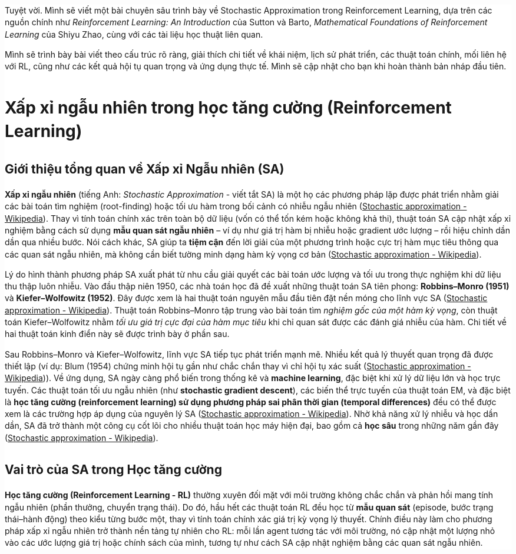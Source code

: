 Tuyệt vời. Mình sẽ viết một bài chuyên sâu trình bày về Stochastic Approximation trong Reinforcement Learning, dựa trên các nguồn chính như *Reinforcement Learning: An Introduction* của Sutton và Barto, *Mathematical Foundations of Reinforcement Learning* của Shiyu Zhao, cùng với các tài liệu học thuật liên quan.

Mình sẽ trình bày bài viết theo cấu trúc rõ ràng, giải thích chi tiết về khái niệm, lịch sử phát triển, các thuật toán chính, mối liên hệ với RL, cũng như các kết quả hội tụ quan trọng và ứng dụng thực tế. Mình sẽ cập nhật cho bạn khi hoàn thành bản nháp đầu tiên.

# Xấp xỉ ngẫu nhiên trong học tăng cường (Reinforcement Learning)

## Giới thiệu tổng quan về Xấp xỉ Ngẫu nhiên (SA)
**Xấp xỉ ngẫu nhiên** (tiếng Anh: *Stochastic Approximation* - viết tắt SA) là một họ các phương pháp lặp được phát triển nhằm giải các bài toán tìm nghiệm (root-finding) hoặc tối ưu hàm trong bối cảnh có nhiễu ngẫu nhiên ([Stochastic approximation - Wikipedia](https://en.wikipedia.org/wiki/Stochastic_approximation#:~:text=Stochastic%20approximation%20methods%20are%20a,only%20estimated%20via%20noisy%20observations)). Thay vì tính toán chính xác trên toàn bộ dữ liệu (vốn có thể tốn kém hoặc không khả thi), thuật toán SA cập nhật xấp xỉ nghiệm bằng cách sử dụng **mẫu quan sát ngẫu nhiên** – ví dụ như giá trị hàm bị nhiễu hoặc gradient ước lượng – rồi hiệu chỉnh dần dần qua nhiều bước. Nói cách khác, SA giúp ta **tiệm cận** đến lời giải của một phương trình hoặc cực trị hàm mục tiêu thông qua các quan sát ngẫu nhiên, mà không cần biết tường minh dạng hàm kỳ vọng cơ bản ([Stochastic approximation - Wikipedia](https://en.wikipedia.org/wiki/Stochastic_approximation#:~:text=In%20a%20nutshell%2C%20stochastic%20approximation,such%20as%20zeros%20or%20extrema)).

Lý do hình thành phương pháp SA xuất phát từ nhu cầu giải quyết các bài toán ước lượng và tối ưu trong thực nghiệm khi dữ liệu thu thập luôn nhiễu. Vào đầu thập niên 1950, các nhà toán học đã đề xuất những thuật toán SA tiên phong: **Robbins–Monro (1951)** và **Kiefer–Wolfowitz (1952)**. Đây được xem là hai thuật toán nguyên mẫu đầu tiên đặt nền móng cho lĩnh vực SA ([Stochastic approximation - Wikipedia](https://en.wikipedia.org/wiki/Stochastic_approximation#:~:text=The%20earliest%2C%20and%20prototypical%2C%20algorithms,respectively%20in%201951%20and%201952)). Thuật toán Robbins–Monro tập trung vào bài toán tìm *nghiệm gốc của một hàm kỳ vọng*, còn thuật toán Kiefer–Wolfowitz nhằm *tối ưu giá trị cực đại của hàm mục tiêu* khi chỉ quan sát được các đánh giá nhiễu của hàm. Chi tiết về hai thuật toán kinh điển này sẽ được trình bày ở phần sau.

Sau Robbins–Monro và Kiefer–Wolfowitz, lĩnh vực SA tiếp tục phát triển mạnh mẽ. Nhiều kết quả lý thuyết quan trọng đã được thiết lập (ví dụ: Blum (1954) chứng minh hội tụ gần như chắc chắn thay vì chỉ hội tụ xác suất ([Stochastic approximation - Wikipedia](https://en.wikipedia.org/wiki/Stochastic_approximation#:~:text=Kiefer%20and%20Wolfowitz%20proved%20that%2C,almost%20surely%2C%20provided%20that))). Về ứng dụng, SA ngày càng phổ biến trong thống kê và **machine learning**, đặc biệt khi xử lý dữ liệu lớn và học trực tuyến. Các thuật toán tối ưu ngẫu nhiên (như **stochastic gradient descent**), các biến thể trực tuyến của thuật toán EM, và đặc biệt là **học tăng cường (reinforcement learning) sử dụng phương pháp sai phân thời gian (temporal differences)** đều có thể được xem là các trường hợp áp dụng của nguyên lý SA ([Stochastic approximation - Wikipedia](https://en.wikipedia.org/wiki/Stochastic_approximation#:~:text=Recently%2C%20stochastic%20approximations%20have%20found,2)). Nhờ khả năng xử lý nhiễu và học dần dần, SA đã trở thành một công cụ cốt lõi cho nhiều thuật toán học máy hiện đại, bao gồm cả **học sâu** trong những năm gần đây ([Stochastic approximation - Wikipedia](https://en.wikipedia.org/wiki/Stochastic_approximation#:~:text=Recently%2C%20stochastic%20approximations%20have%20found,2)).

## Vai trò của SA trong Học tăng cường
**Học tăng cường (Reinforcement Learning - RL)** thường xuyên đối mặt với môi trường không chắc chắn và phản hồi mang tính ngẫu nhiên (phần thưởng, chuyển trạng thái). Do đó, hầu hết các thuật toán RL đều học từ **mẫu quan sát** (episode, bước trạng thái–hành động) theo kiểu từng bước một, thay vì tính toán chính xác giá trị kỳ vọng lý thuyết. Chính điều này làm cho phương pháp xấp xỉ ngẫu nhiên trở thành nền tảng tự nhiên cho RL: mỗi lần agent tương tác với môi trường, nó cập nhật một lượng nhỏ vào các ước lượng giá trị hoặc chính sách của mình, tương tự như cách SA cập nhật nghiệm bằng các quan sát ngẫu nhiên.
